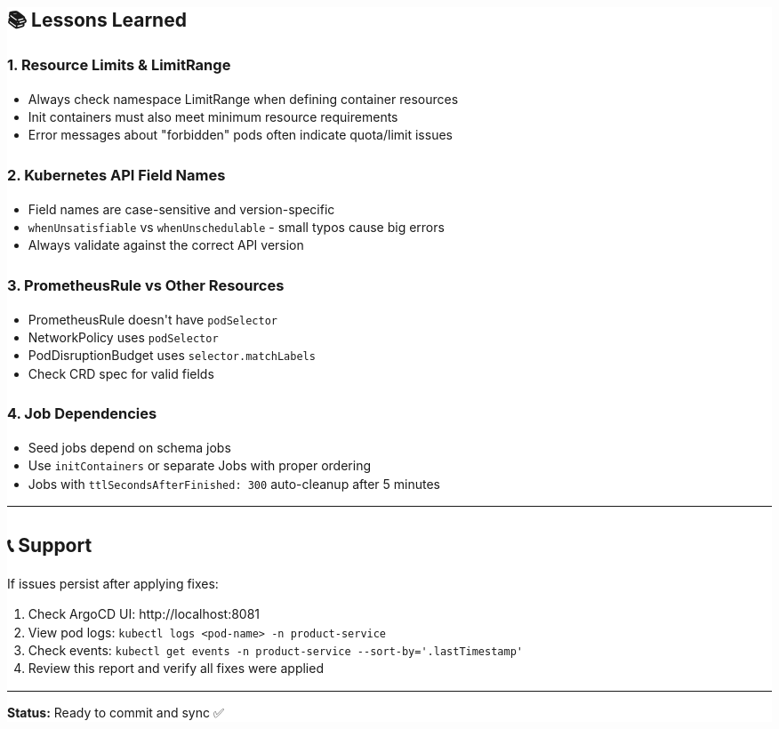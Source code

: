 
## 📚 Lessons Learned

### **1. Resource Limits & LimitRange**
- Always check namespace LimitRange when defining container resources
- Init containers must also meet minimum resource requirements
- Error messages about "forbidden" pods often indicate quota/limit issues

### **2. Kubernetes API Field Names**
- Field names are case-sensitive and version-specific
- `whenUnsatisfiable` vs `whenUnschedulable` - small typos cause big errors
- Always validate against the correct API version

### **3. PrometheusRule vs Other Resources**
- PrometheusRule doesn't have `podSelector`
- NetworkPolicy uses `podSelector`
- PodDisruptionBudget uses `selector.matchLabels`
- Check CRD spec for valid fields

### **4. Job Dependencies**
- Seed jobs depend on schema jobs
- Use `initContainers` or separate Jobs with proper ordering
- Jobs with `ttlSecondsAfterFinished: 300` auto-cleanup after 5 minutes

---

## 📞 Support

If issues persist after applying fixes:

1. Check ArgoCD UI: http://localhost:8081
2. View pod logs: `kubectl logs <pod-name> -n product-service`
3. Check events: `kubectl get events -n product-service --sort-by='.lastTimestamp'`
4. Review this report and verify all fixes were applied

---

**Status:** Ready to commit and sync ✅

